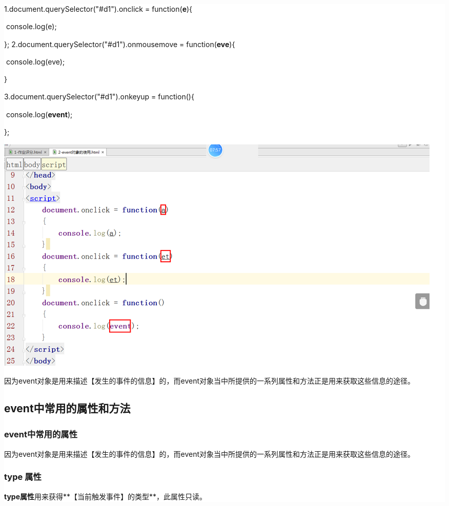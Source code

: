 1.document.querySelector("#d1").onclick = function(**e**){

​    console.log(e);

};
 2.document.querySelector("#d1").onmousemove = function(**eve**){

​    console.log(eve);

}

3.document.querySelector("#d1").onkeyup = function(){

​    console.log(**event**);

};

![image-20200810083857787](020703event对象.assets/image-20200810083857787.png)

 

因为event对象是用来描述【发生的事件的信息】的，而event对象当中所提供的一系列属性和方法正是用来获取这些信息的途径。

 

## event中常用的属性和方法

###  event中常用的属性

因为event对象是用来描述【发生的事件的信息】的，而event对象当中所提供的一系列属性和方法正是用来获取这些信息的途径。

### type 属性

**type属性**用来获得**【当前触发事件】的类型**，此属性只读。
